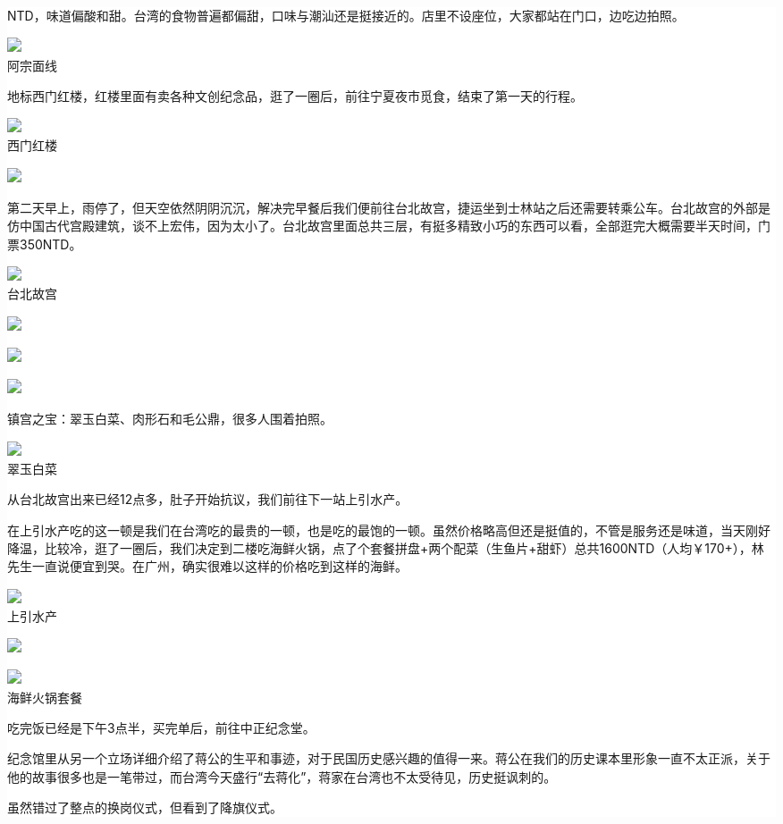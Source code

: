 NTD，味道偏酸和甜。台湾的食物普遍都偏甜，口味与潮汕还是挺接近的。店里不设座位，大家都站在门口，边吃边拍照。</p><div class="image-container image-float-center"><div class="image-wrapper"><img height="auto" src="https://img9.doubanio.com/view/note/l/public/p49644873.jpg" referrerpolicy="no-referrer"></div><div class="image-caption-wrapper"><div class="image-caption">阿宗面线</div></div></div><p>地标西门红楼，红楼里面有卖各种文创纪念品，逛了一圈后，前往宁夏夜市觅食，结束了第一天的行程。</p><div class="image-container image-float-center"><div class="image-wrapper"><img height="auto" src="https://img9.doubanio.com/view/note/l/public/p49644404.jpg" referrerpolicy="no-referrer"></div><div class="image-caption-wrapper"><div class="image-caption">西门红楼</div></div></div><p></p><div class="image-container image-float-center"><div class="image-wrapper"><img height="auto" src="https://img9.doubanio.com/view/note/l/public/p49675073.jpg" referrerpolicy="no-referrer"></div></div><p>第二天早上，雨停了，但天空依然阴阴沉沉，解决完早餐后我们便前往台北故宫，捷运坐到士林站之后还需要转乘公车。台北故宫的外部是仿中国古代宫殿建筑，谈不上宏伟，因为太小了。台北故宫里面总共三层，有挺多精致小巧的东西可以看，全部逛完大概需要半天时间，门票350NTD。</p><div class="image-container image-float-center"><div class="image-wrapper"><img height="auto" src="https://img9.doubanio.com/view/note/l/public/p49645450.jpg" referrerpolicy="no-referrer"></div><div class="image-caption-wrapper"><div class="image-caption">台北故宫</div></div></div><p></p><div class="image-container image-float-center"><div class="image-wrapper"><img height="auto" src="https://img9.doubanio.com/view/note/l/public/p49653495.jpg" referrerpolicy="no-referrer"></div></div><p></p><div class="image-container image-float-center"><div class="image-wrapper"><img height="auto" src="https://img9.doubanio.com/view/note/l/public/p49880148.jpg" referrerpolicy="no-referrer"></div></div><p></p><div class="image-container image-float-center"><div class="image-wrapper"><img height="auto" src="https://img9.doubanio.com/view/note/l/public/p49648818.jpg" referrerpolicy="no-referrer"></div></div><p>镇宫之宝：翠玉白菜、肉形石和毛公鼎，很多人围着拍照。</p><div class="image-container image-float-center"><div class="image-wrapper"><img height="auto" src="https://img9.doubanio.com/view/note/l/public/p49653491.jpg" referrerpolicy="no-referrer"></div><div class="image-caption-wrapper"><div class="image-caption">翠玉白菜</div></div></div><p>从台北故宫出来已经12点多，肚子开始抗议，我们前往下一站上引水产。</p><p>在上引水产吃的这一顿是我们在台湾吃的最贵的一顿，也是吃的最饱的一顿。虽然价格略高但还是挺值的，不管是服务还是味道，当天刚好降温，比较冷，逛了一圈后，我们决定到二楼吃海鲜火锅，点了个套餐拼盘+两个配菜（生鱼片+甜虾）总共1600NTD（人均￥170+），林先生一直说便宜到哭。在广州，确实很难以这样的价格吃到这样的海鲜。</p><div class="image-container image-float-center"><div class="image-wrapper"><img height="auto" src="https://img9.doubanio.com/view/note/l/public/p49647066.jpg" referrerpolicy="no-referrer"></div><div class="image-caption-wrapper"><div class="image-caption">上引水产</div></div></div><p></p><div class="image-container image-float-center"><div class="image-wrapper"><img height="auto" src="https://img9.doubanio.com/view/note/l/public/p49880149.jpg" referrerpolicy="no-referrer"></div></div><p></p><div class="image-container image-float-center"><div class="image-wrapper"><img height="auto" src="https://img9.doubanio.com/view/note/l/public/p49647087.jpg" referrerpolicy="no-referrer"></div><div class="image-caption-wrapper"><div class="image-caption">海鲜火锅套餐</div></div></div><p>吃完饭已经是下午3点半，买完单后，前往中正纪念堂。</p><p>纪念馆里从另一个立场详细介绍了蒋公的生平和事迹，对于民国历史感兴趣的值得一来。蒋公在我们的历史课本里形象一直不太正派，关于他的故事很多也是一笔带过，而台湾今天盛行“去蒋化”，蒋家在台湾也不太受待见，历史挺讽刺的。</p> <p></p> <p>虽然错过了整点的换岗仪式，但看到了降旗仪式。</p>